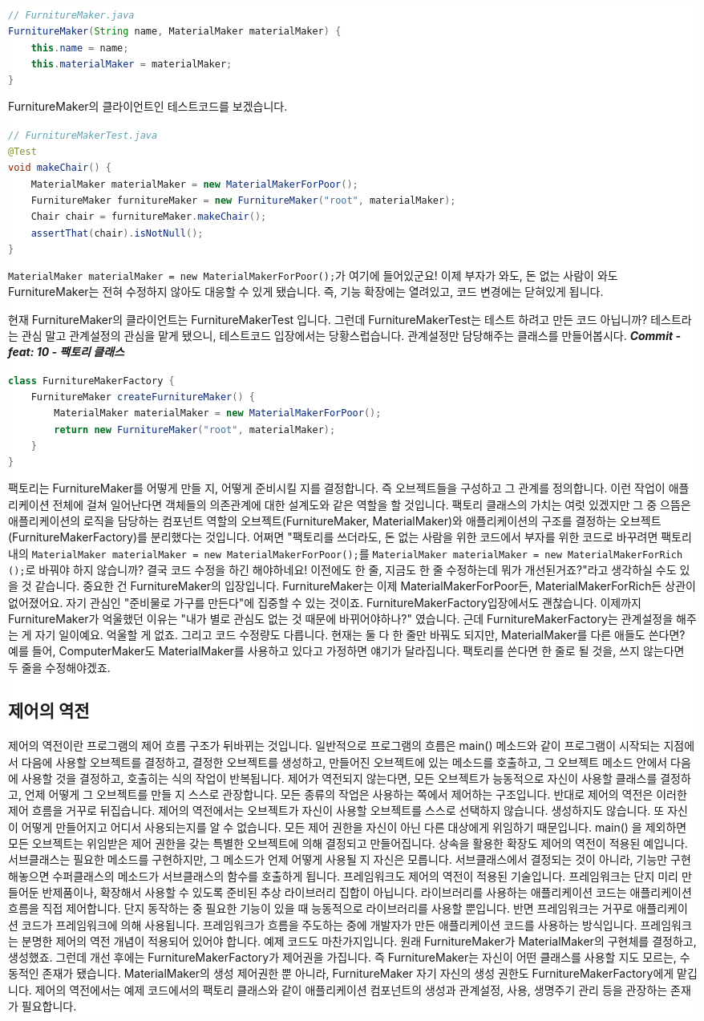 ```java
// FurnitureMaker.java
FurnitureMaker(String name, MaterialMaker materialMaker) {
    this.name = name;
    this.materialMaker = materialMaker;
}
```

FurnitureMaker의 클라이언트인 테스트코드를 보겠습니다.

```java
// FurnitureMakerTest.java
@Test
void makeChair() {
    MaterialMaker materialMaker = new MaterialMakerForPoor();
    FurnitureMaker furnitureMaker = new FurnitureMaker("root", materialMaker);
    Chair chair = furnitureMaker.makeChair();
    assertThat(chair).isNotNull();
}
```

`MaterialMaker materialMaker = new MaterialMakerForPoor();`가 여기에 들어있군요! 이제 부자가 와도, 돈 없는 사람이 와도 FurnitureMaker는 전혀 수정하지 않아도 대응할 수 있게 됐습니다. 즉, 기능 확장에는 열려있고, 코드 변경에는 닫혀있게 됩니다.

현재 FurnitureMaker의 클라이언트는 FurnitureMakerTest 입니다. 그런데 FurnitureMakerTest는 테스트 하려고 만든 코드 아닙니까? 테스트라는 관심 말고 관계설정의 관심을 맡게 됐으니, 테스트코드 입장에서는 당황스럽습니다. 관계설정만 담당해주는 클래스를 만들어봅시다. ***Commit - feat: 10 - 팩토리 클래스***

```java
class FurnitureMakerFactory {
    FurnitureMaker createFurnitureMaker() {
        MaterialMaker materialMaker = new MaterialMakerForPoor();
        return new FurnitureMaker("root", materialMaker);
    }
}
```

팩토리는 FurnitureMaker를 어떻게 만들 지, 어떻게 준비시킬 지를 결정합니다. 즉 오브젝트들을 구성하고 그 관계를 정의합니다. 이런 작업이 애플리케이션 전체에 걸쳐 일어난다면 객체들의 의존관계에 대한 설계도와 같은 역할을 할 것입니다. 팩토리 클래스의 가치는 여럿 있겠지만 그 중 으뜸은 애플리케이션의 로직을 담당하는 컴포넌트 역할의 오브젝트(FurnitureMaker, MaterialMaker)와 애플리케이션의 구조를 결정하는 오브젝트(FurnitureMakerFactory)를 분리했다는 것입니다. 어쩌면 "팩토리를 쓰더라도, 돈 없는 사람을 위한 코드에서 부자를 위한 코드로 바꾸려면 팩토리 내의 `MaterialMaker materialMaker = new MaterialMakerForPoor();`를 `MaterialMaker materialMaker = new MaterialMakerForRich();`로 바꿔야 하지 않습니까? 결국 코드 수정을 하긴 해야하네요! 이전에도 한 줄, 지금도 한 줄 수정하는데 뭐가 개선된거죠?"라고 생각하실 수도 있을 것 같습니다. 중요한 건 FurnitureMaker의 입장입니다. FurnitureMaker는 이제 MaterialMakerForPoor든, MaterialMakerForRich든 상관이 없어졌어요. 자기 관심인 "준비물로 가구를 만든다"에 집중할 수 있는 것이죠. FurnitureMakerFactory입장에서도 괜찮습니다. 이제까지 FurnitureMaker가 억울했던 이유는 "내가 별로 관심도 없는 것 때문에 바뀌어야하나?" 였습니다. 근데 FurnitureMakerFactory는 관계설정을 해주는 게 자기 일이예요. 억울할 게 없죠. 그리고 코드 수정량도 다릅니다. 현재는 둘 다 한 줄만 바꿔도 되지만, MaterialMaker를 다른 애들도 쓴다면? 예를 들어, ComputerMaker도 MaterialMaker를 사용하고 있다고 가정하면 얘기가 달라집니다. 팩토리를 쓴다면 한 줄로 될 것을, 쓰지 않는다면 두 줄을 수정해야겠죠.

## 제어의 역전

제어의 역전이란 프로그램의 제어 흐름 구조가 뒤바뀌는 것입니다. 일반적으로 프로그램의 흐름은 main() 메소드와 같이 프로그램이 시작되는 지점에서 다음에 사용할 오브젝트를 결정하고, 결정한 오브젝트를 생성하고, 만들어진 오브젝트에 있는 메소드를 호출하고, 그 오브젝트 메소드 안에서 다음에 사용할 것을 결정하고, 호출히는 식의 작업이 반복됩니다. 제어가 역전되지 않는다면, 모든 오브젝트가 능동적으로 자신이 사용할 클래스를 결정하고, 언제 어떻게 그 오브젝트를 만들 지 스스로 관장합니다. 모든 종류의 작업은 사용하는 쪽에서 제어하는 구조입니다. 반대로 제어의 역전은 이러한 제어 흐름을 거꾸로 뒤집습니다. 제어의 역전에서는 오브젝트가 자신이 사용할 오브젝트를 스스로 선택하지 않습니다. 생성하지도 않습니다. 또 자신이 어떻게 만들어지고 어디서 사용되는지를 알 수 없습니다. 모든 제어 권한을 자신이 아닌 다른 대상에게 위임하기 때문입니다. main() 을 제외하면 모든 오브젝트는 위임받은 제어 권한을 갖는 특별한 오브젝트에 의해 결정되고 만들어집니다. 상속을 활용한 확장도 제어의 역전이 적용된 예입니다. 서브클래스는 필요한 메소드를 구현하지만, 그 메소드가 언제 어떻게 사용될 지 자신은 모릅니다. 서브클래스에서 결정되는 것이 아니라, 기능만 구현해놓으면 수퍼클래스의 메소드가 서브클래스의 함수를 호출하게 됩니다. 프레임워크도 제어의 역전이 적용된 기술입니다. 프레임워크는 단지 미리 만들어둔 반제품이나, 확장해서 사용할 수 있도록 준비된 추상 라이브러리 집합이 아닙니다. 라이브러리를 사용하는 애플리케이션 코드는 애플리케이션 흐름을 직접 제어합니다. 단지 동작하는 중 필요한 기능이 있을 때 능동적으로 라이브러리를 사용할 뿐입니다. 반면 프레임워크는 거꾸로 애플리케이션 코드가 프레임워크에 의해 사용됩니다. 프레임워크가 흐름을 주도하는 중에 개발자가 만든 애플리케이션 코드를 사용하는 방식입니다. 프레임워크는 분명한 제어의 역전 개념이 적용되어 있어야 합니다. 예제 코드도 마찬가지입니다. 원래 FurnitureMaker가 MaterialMaker의 구현체를 결정하고, 생성했죠. 그런데 개선 후에는 FurnitureMakerFactory가 제어권을 가집니다. 즉 FurnitureMaker는 자신이 어떤 클래스를 사용할 지도 모르는, 수동적인 존재가 됐습니다. MaterialMaker의 생성 제어권한 뿐 아니라, FurnitureMaker 자기 자신의 생성 권한도 FurnitureMakerFactory에게 맡깁니다. 제어의 역전에서는 예제 코드에서의 팩토리 클래스와 같이 애플리케이션 컴포넌트의 생성과 관계설정, 사용, 생명주기 관리 등을 관장하는 존재가 필요합니다. 
